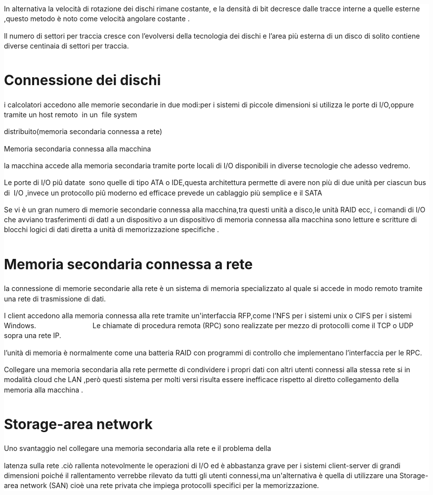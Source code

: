 In alternativa la velocità di rotazione dei dischi rimane costante, e la densità di bit decresce dalle tracce interne a quelle esterne ,questo metodo è noto come velocità angolare costante .

Il numero di settori per traccia cresce con l’evolversi della tecnologia dei dischi e l’area più esterna di un disco di solito contiene diverse centinaia di settori per traccia.


# Connessione dei dischi 

 i calcolatori accedono alle memorie secondarie in due modi:per i sistemi di piccole dimensioni si utilizza le porte di I/O,oppure tramite un host remoto  in un  file system 

distribuito(memoria secondaria connessa a rete)

Memoria secondaria connessa alla macchina 

la macchina accede alla memoria secondaria tramite porte locali di I/O disponibili in diverse tecnologie che adesso vedremo. 

Le porte di I/O piû datate  sono quelle di tipo ATA o IDE,questa architettura permette di avere non più di due unità per ciascun bus di  I/O ,invece un protocollo piû moderno ed efficace prevede un cablaggio più semplice e il SATA

Se vi è un gran numero di memorie secondarie connessa alla macchina,tra questi unità a disco,le unità RAID ecc, i comandi di I/O che avviano trasferimenti di datI a un dispositivo a un dispositivo di memoria connessa alla macchina sono letture e scritture di blocchi logici di dati diretta a unità di memorizzazione specifiche .

# Memoria secondaria connessa a rete

la connessione di memorie secondarie alla rete è un sistema di memoria specializzato al quale si accede in modo remoto tramite una rete di trasmissione di dati.

I client accedono alla memoria connessa alla rete tramite un'interfaccia RFP,come l’NFS per i sistemi unix o CIFS per i sistemi Windows.                            
Le chiamate di procedura remota (RPC) sono realizzate per mezzo di protocolli come il TCP o UDP sopra una rete IP.

l’unità di memoria è normalmente come una batteria RAID con programmi di controllo che implementano l’interfaccia per le RPC.

Collegare una memoria secondaria alla rete permette di condividere i propri dati con altri utenti connessi alla stessa rete si in modalità cloud che LAN ,però questi sistema per molti versi risulta essere inefficace rispetto al diretto collegamento della memoria alla macchina .

# Storage-area network

Uno svantaggio nel collegare una memoria secondaria alla rete e il problema della

latenza sulla rete .ciò rallenta notevolmente le operazioni di I/O ed è abbastanza grave per i sistemi client-server di grandi dimensioni poiché il rallentamento verrebbe rilevato da tutti gli utenti connessi,ma un'alternativa è quella di utilizzare una Storage-area network (SAN) cioè una rete privata che impiega protocolli specifici per la memorizzazione.
